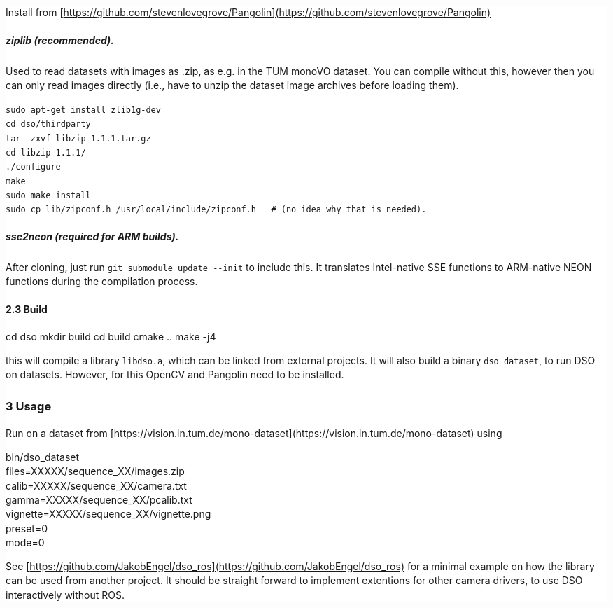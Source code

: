 Install from [https://github.com/stevenlovegrove/Pangolin](https://github.com/stevenlovegrove/Pangolin)

##### ziplib (recommended).

Used to read datasets with images as .zip, as e.g. in the TUM monoVO dataset.
You can compile without this, however then you can only read images directly (i.e., have
to unzip the dataset image archives before loading them).

```
sudo apt-get install zlib1g-dev
cd dso/thirdparty
tar -zxvf libzip-1.1.1.tar.gz
cd libzip-1.1.1/
./configure
make
sudo make install
sudo cp lib/zipconf.h /usr/local/include/zipconf.h   # (no idea why that is needed).
```

##### sse2neon (required for ARM builds).

After cloning, just run `git submodule update --init` to include this. It translates Intel-native SSE functions to ARM-native NEON functions during the compilation process.

#### 2.3 Build

cd dso
mkdir build
cd build
cmake ..
make -j4

this will compile a library `libdso.a`, which can be linked from external projects.
It will also build a binary `dso_dataset`, to run DSO on datasets. However, for this
OpenCV and Pangolin need to be installed.

### 3 Usage

Run on a dataset from [https://vision.in.tum.de/mono-dataset](https://vision.in.tum.de/mono-dataset) using

bin/dso_dataset \
files=XXXXX/sequence_XX/images.zip \
calib=XXXXX/sequence_XX/camera.txt \
gamma=XXXXX/sequence_XX/pcalib.txt \
vignette=XXXXX/sequence_XX/vignette.png \
preset=0 \
mode=0

See [https://github.com/JakobEngel/dso_ros](https://github.com/JakobEngel/dso_ros) for a minimal example on
how the library can be used from another project. It should be straight forward to implement extentions for
other camera drivers, to use DSO interactively without ROS.
